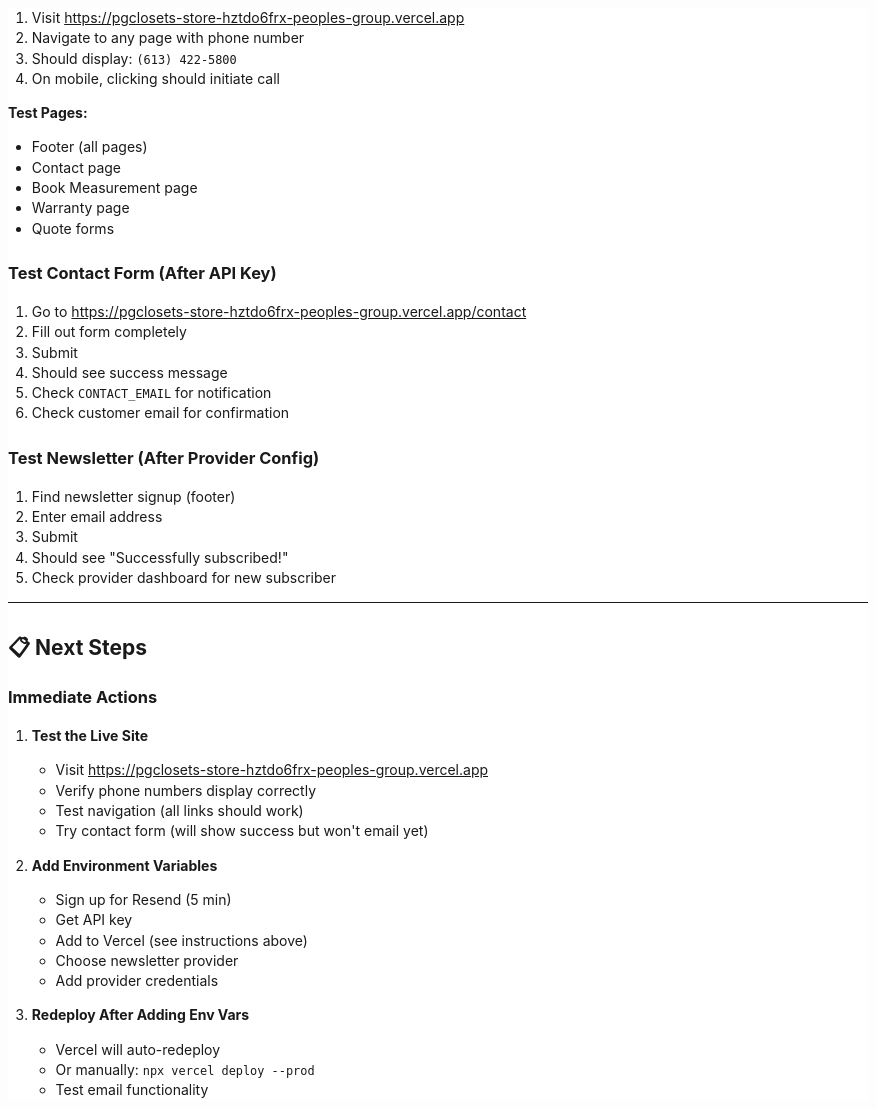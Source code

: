 1. Visit https://pgclosets-store-hztdo6frx-peoples-group.vercel.app
2. Navigate to any page with phone number
3. Should display: `(613) 422-5800`
4. On mobile, clicking should initiate call

**Test Pages:**
- Footer (all pages)
- Contact page
- Book Measurement page
- Warranty page
- Quote forms

### Test Contact Form (After API Key)

1. Go to https://pgclosets-store-hztdo6frx-peoples-group.vercel.app/contact
2. Fill out form completely
3. Submit
4. Should see success message
5. Check `CONTACT_EMAIL` for notification
6. Check customer email for confirmation

### Test Newsletter (After Provider Config)

1. Find newsletter signup (footer)
2. Enter email address
3. Submit
4. Should see "Successfully subscribed!"
5. Check provider dashboard for new subscriber

---

## 📋 Next Steps

### Immediate Actions

1. **Test the Live Site**
   - Visit https://pgclosets-store-hztdo6frx-peoples-group.vercel.app
   - Verify phone numbers display correctly
   - Test navigation (all links should work)
   - Try contact form (will show success but won't email yet)

2. **Add Environment Variables**
   - Sign up for Resend (5 min)
   - Get API key
   - Add to Vercel (see instructions above)
   - Choose newsletter provider
   - Add provider credentials

3. **Redeploy After Adding Env Vars**
   - Vercel will auto-redeploy
   - Or manually: `npx vercel deploy --prod`
   - Test email functionality
